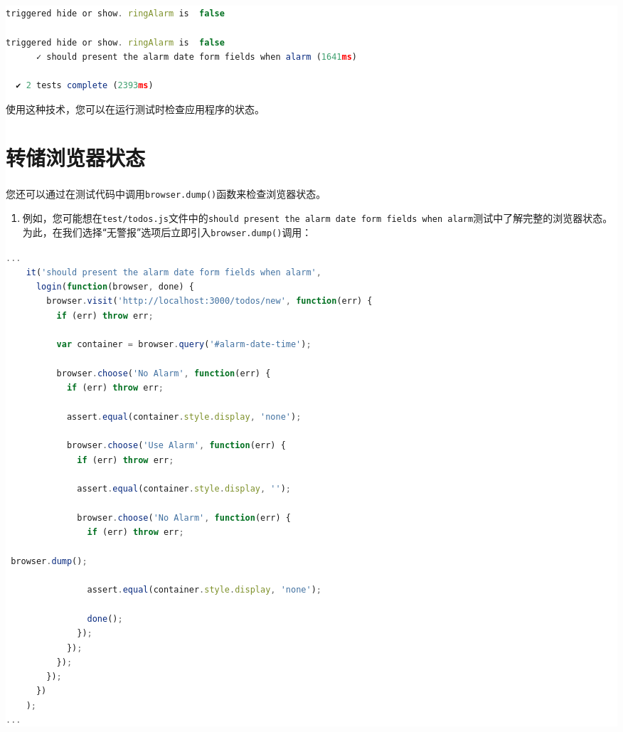 ```js
triggered hide or show. ringAlarm is  false

triggered hide or show. ringAlarm is  false
      ✓ should present the alarm date form fields when alarm (1641ms)

  ✔ 2 tests complete (2393ms)
```

使用这种技术，您可以在运行测试时检查应用程序的状态。

# 转储浏览器状态

您还可以通过在测试代码中调用`browser.dump()`函数来检查浏览器状态。

1.  例如，您可能想在`test/todos.js`文件中的`should present the alarm date form fields when alarm`测试中了解完整的浏览器状态。为此，在我们选择“无警报”选项后立即引入`browser.dump()`调用：

```js
...
    it('should present the alarm date form fields when alarm', 
      login(function(browser, done) {
        browser.visit('http://localhost:3000/todos/new', function(err) {
          if (err) throw err;

          var container = browser.query('#alarm-date-time');

          browser.choose('No Alarm', function(err) {
            if (err) throw err;

            assert.equal(container.style.display, 'none');

            browser.choose('Use Alarm', function(err) {
              if (err) throw err;

              assert.equal(container.style.display, '');

              browser.choose('No Alarm', function(err) {
                if (err) throw err;

 browser.dump();

                assert.equal(container.style.display, 'none');

                done();
              });
            });
          });
        });
      })
    );
...
```

